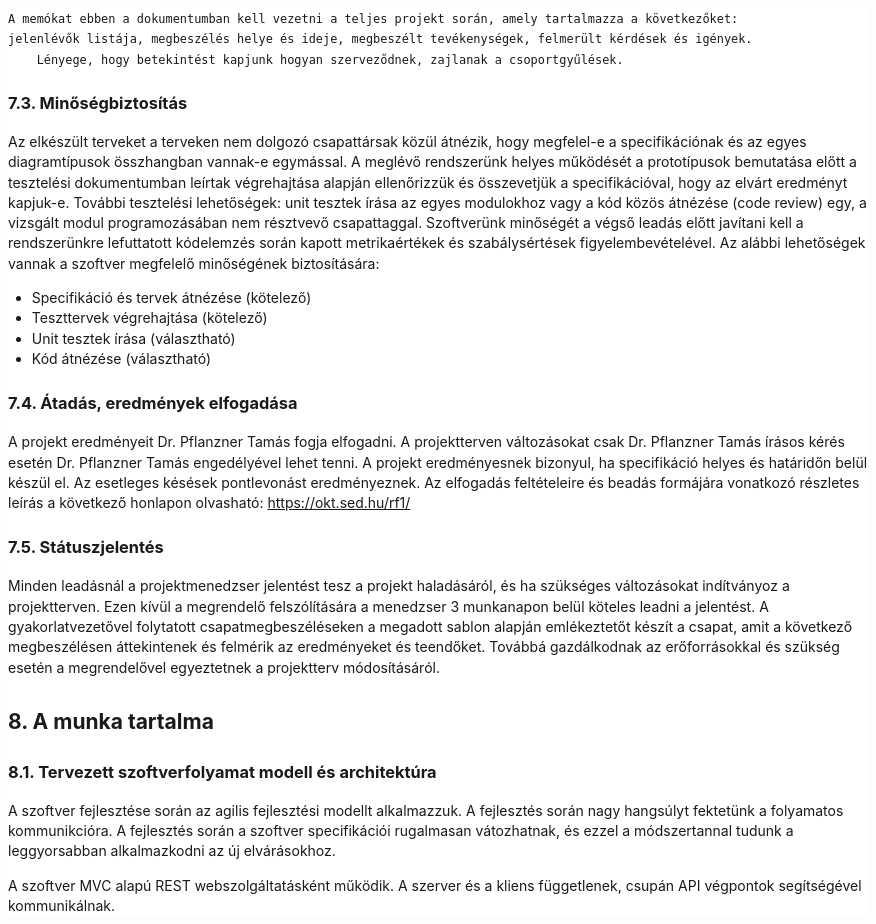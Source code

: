 ```
A memókat ebben a dokumentumban kell vezetni a teljes projekt során, amely tartalmazza a következőket: 
jelenlévők listája, megbeszélés helye és ideje, megbeszélt tevékenységek, felmerült kérdések és igények. 
	Lényege, hogy betekintést kapjunk hogyan szerveződnek, zajlanak a csoportgyűlések.
```

### 7.3. Minőségbiztosítás

Az elkészült terveket a terveken nem dolgozó csapattársak közül átnézik, hogy megfelel-e a specifikációnak és az egyes diagramtípusok összhangban vannak-e egymással. A meglévő rendszerünk helyes működését a prototípusok bemutatása előtt a tesztelési dokumentumban leírtak végrehajtása alapján ellenőrizzük és összevetjük a specifikációval, hogy az elvárt eredményt kapjuk-e. További tesztelési lehetőségek: unit tesztek írása az egyes modulokhoz vagy a kód közös átnézése (code review) egy, a vizsgált modul programozásában nem résztvevő csapattaggal. Szoftverünk minőségét a végső leadás előtt javítani kell a rendszerünkre lefuttatott kódelemzés során kapott metrikaértékek és szabálysértések figyelembevételével.
Az alábbi lehetőségek vannak a szoftver megfelelő minőségének biztosítására:
- Specifikáció és tervek átnézése (kötelező)
- Teszttervek végrehajtása (kötelező)
- Unit tesztek írása (választható)
- Kód átnézése (választható)

### 7.4. Átadás, eredmények elfogadása

A projekt eredményeit Dr. Pflanzner Tamás fogja elfogadni. A projektterven változásokat csak  Dr. Pflanzner Tamás írásos kérés esetén Dr. Pflanzner Tamás engedélyével lehet tenni. A projekt eredményesnek bizonyul, ha specifikáció helyes és határidőn belül készül el. Az esetleges késések pontlevonást eredményeznek.
Az elfogadás feltételeire és beadás formájára vonatkozó részletes leírás a következő honlapon olvasható: https://okt.sed.hu/rf1/

### 7.5. Státuszjelentés

Minden leadásnál a projektmenedzser jelentést tesz a projekt haladásáról, és ha szükséges változásokat indítványoz a projektterven. Ezen kívül a megrendelő felszólítására a menedzser 3 munkanapon belül köteles leadni a jelentést. A gyakorlatvezetővel folytatott csapatmegbeszéléseken a megadott sablon alapján emlékeztetőt készít a csapat, amit a következő megbeszélésen áttekintenek és felmérik az eredményeket és teendőket. Továbbá gazdálkodnak az erőforrásokkal és szükség esetén a megrendelővel egyeztetnek a projektterv módosításáról.

## 8. A munka tartalma

### 8.1. Tervezett szoftverfolyamat modell és architektúra

A szoftver fejlesztése során az agilis fejlesztési modellt alkalmazzuk. A fejlesztés során nagy hangsúlyt fektetünk a folyamatos kommunikcióra. A fejlesztés során a szoftver specifikációi rugalmasan vátozhatnak, és ezzel a módszertannal tudunk a leggyorsabban alkalmazkodni az új elvárásokhoz.

A szoftver MVC alapú REST webszolgáltatásként működik. A szerver és a kliens függetlenek, csupán API végpontok segítségével kommunikálnak.
